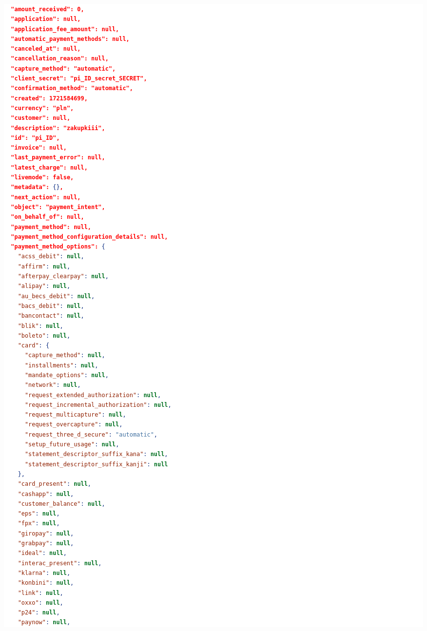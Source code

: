 ```json
  "amount_received": 0,
  "application": null,
  "application_fee_amount": null,
  "automatic_payment_methods": null,
  "canceled_at": null,
  "cancellation_reason": null,
  "capture_method": "automatic",
  "client_secret": "pi_ID_secret_SECRET",
  "confirmation_method": "automatic",
  "created": 1721584699,
  "currency": "pln",
  "customer": null,
  "description": "zakupkiii",
  "id": "pi_ID",
  "invoice": null,
  "last_payment_error": null,
  "latest_charge": null,
  "livemode": false,
  "metadata": {},
  "next_action": null,
  "object": "payment_intent",
  "on_behalf_of": null,
  "payment_method": null,
  "payment_method_configuration_details": null,
  "payment_method_options": {
    "acss_debit": null,
    "affirm": null,
    "afterpay_clearpay": null,
    "alipay": null,
    "au_becs_debit": null,
    "bacs_debit": null,
    "bancontact": null,
    "blik": null,
    "boleto": null,
    "card": {
      "capture_method": null,
      "installments": null,
      "mandate_options": null,
      "network": null,
      "request_extended_authorization": null,
      "request_incremental_authorization": null,
      "request_multicapture": null,
      "request_overcapture": null,
      "request_three_d_secure": "automatic",
      "setup_future_usage": null,
      "statement_descriptor_suffix_kana": null,
      "statement_descriptor_suffix_kanji": null
    },
    "card_present": null,
    "cashapp": null,
    "customer_balance": null,
    "eps": null,
    "fpx": null,
    "giropay": null,
    "grabpay": null,
    "ideal": null,
    "interac_present": null,
    "klarna": null,
    "konbini": null,
    "link": null,
    "oxxo": null,
    "p24": null,
    "paynow": null,
```